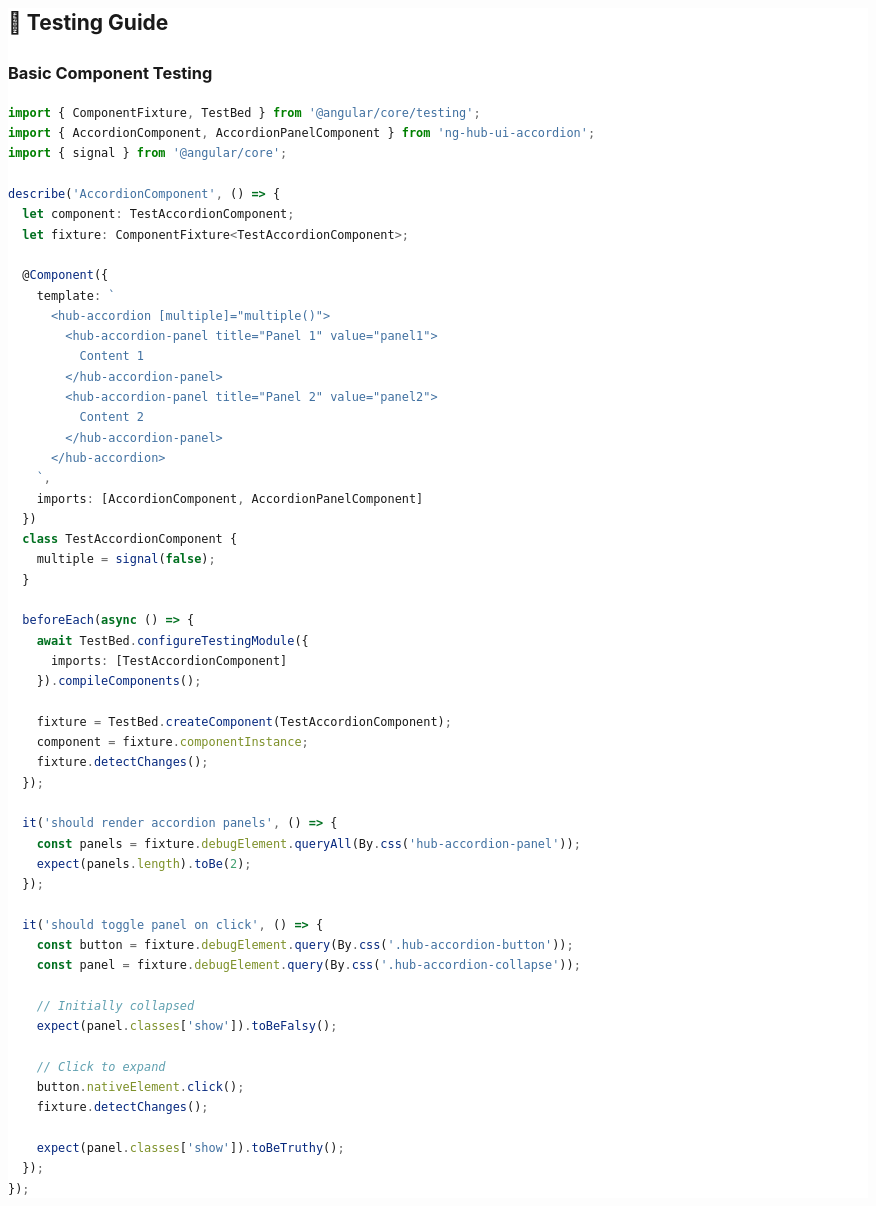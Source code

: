 
## 🧪 Testing Guide

### Basic Component Testing

```typescript
import { ComponentFixture, TestBed } from '@angular/core/testing';
import { AccordionComponent, AccordionPanelComponent } from 'ng-hub-ui-accordion';
import { signal } from '@angular/core';

describe('AccordionComponent', () => {
  let component: TestAccordionComponent;
  let fixture: ComponentFixture<TestAccordionComponent>;

  @Component({
    template: `
      <hub-accordion [multiple]="multiple()">
        <hub-accordion-panel title="Panel 1" value="panel1">
          Content 1
        </hub-accordion-panel>
        <hub-accordion-panel title="Panel 2" value="panel2">
          Content 2
        </hub-accordion-panel>
      </hub-accordion>
    `,
    imports: [AccordionComponent, AccordionPanelComponent]
  })
  class TestAccordionComponent {
    multiple = signal(false);
  }

  beforeEach(async () => {
    await TestBed.configureTestingModule({
      imports: [TestAccordionComponent]
    }).compileComponents();

    fixture = TestBed.createComponent(TestAccordionComponent);
    component = fixture.componentInstance;
    fixture.detectChanges();
  });

  it('should render accordion panels', () => {
    const panels = fixture.debugElement.queryAll(By.css('hub-accordion-panel'));
    expect(panels.length).toBe(2);
  });

  it('should toggle panel on click', () => {
    const button = fixture.debugElement.query(By.css('.hub-accordion-button'));
    const panel = fixture.debugElement.query(By.css('.hub-accordion-collapse'));
    
    // Initially collapsed
    expect(panel.classes['show']).toBeFalsy();
    
    // Click to expand
    button.nativeElement.click();
    fixture.detectChanges();
    
    expect(panel.classes['show']).toBeTruthy();
  });
});
```
